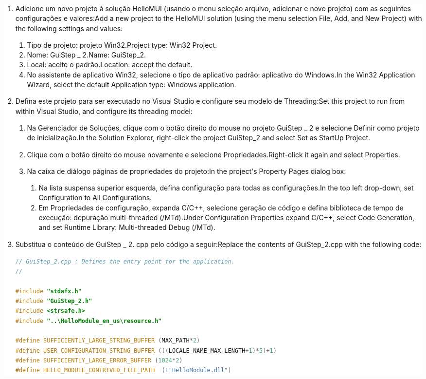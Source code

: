 1.  <span data-ttu-id="eb5e7-353">Adicione um novo projeto à solução HelloMUI (usando o menu seleção arquivo, adicionar e novo projeto) com as seguintes configurações e valores:</span><span class="sxs-lookup"><span data-stu-id="eb5e7-353">Add a new project to the HelloMUI solution (using the menu selection File, Add, and New Project) with the following settings and values:</span></span>

    1.  <span data-ttu-id="eb5e7-354">Tipo de projeto: projeto Win32.</span><span class="sxs-lookup"><span data-stu-id="eb5e7-354">Project type: Win32 Project.</span></span>
    2.  <span data-ttu-id="eb5e7-355">Nome: GuiStep \_ 2.</span><span class="sxs-lookup"><span data-stu-id="eb5e7-355">Name: GuiStep\_2.</span></span>
    3.  <span data-ttu-id="eb5e7-356">Local: aceite o padrão.</span><span class="sxs-lookup"><span data-stu-id="eb5e7-356">Location: accept the default.</span></span>
    4.  <span data-ttu-id="eb5e7-357">No assistente de aplicativo Win32, selecione o tipo de aplicativo padrão: aplicativo do Windows.</span><span class="sxs-lookup"><span data-stu-id="eb5e7-357">In the Win32 Application Wizard, select the default Application type: Windows application.</span></span>

2.  <span data-ttu-id="eb5e7-358">Defina este projeto para ser executado no Visual Studio e configure seu modelo de Threading:</span><span class="sxs-lookup"><span data-stu-id="eb5e7-358">Set this project to run from within Visual Studio, and configure its threading model:</span></span>

    1.  <span data-ttu-id="eb5e7-359">Na Gerenciador de Soluções, clique com o botão direito do mouse no projeto GuiStep \_ 2 e selecione Definir como projeto de inicialização.</span><span class="sxs-lookup"><span data-stu-id="eb5e7-359">In the Solution Explorer, right-click the project GuiStep\_2 and select Set as StartUp Project.</span></span>
    2.  <span data-ttu-id="eb5e7-360">Clique com o botão direito do mouse novamente e selecione Propriedades.</span><span class="sxs-lookup"><span data-stu-id="eb5e7-360">Right-click it again and select Properties.</span></span>
    3.  <span data-ttu-id="eb5e7-361">Na caixa de diálogo páginas de propriedades do projeto:</span><span class="sxs-lookup"><span data-stu-id="eb5e7-361">In the project's Property Pages dialog box:</span></span>

        1.  <span data-ttu-id="eb5e7-362">Na lista suspensa superior esquerda, defina configuração para todas as configurações.</span><span class="sxs-lookup"><span data-stu-id="eb5e7-362">In the top left drop-down, set Configuration to All Configurations.</span></span>
        2.  <span data-ttu-id="eb5e7-363">Em Propriedades de configuração, expanda C/C++, selecione geração de código e defina biblioteca de tempo de execução: depuração multi-threaded (/MTd).</span><span class="sxs-lookup"><span data-stu-id="eb5e7-363">Under Configuration Properties expand C/C++, select Code Generation, and set Runtime Library: Multi-threaded Debug (/MTd).</span></span>

3.  <span data-ttu-id="eb5e7-364">Substitua o conteúdo de GuiStep \_ 2. cpp pelo código a seguir:</span><span class="sxs-lookup"><span data-stu-id="eb5e7-364">Replace the contents of GuiStep\_2.cpp with the following code:</span></span>
    ```C++
    // GuiStep_2.cpp : Defines the entry point for the application.
    //

    #include "stdafx.h"
    #include "GuiStep_2.h"
    #include <strsafe.h>
    #include "..\HelloModule_en_us\resource.h"

    #define SUFFICIENTLY_LARGE_STRING_BUFFER (MAX_PATH*2)
    #define USER_CONFIGURATION_STRING_BUFFER (((LOCALE_NAME_MAX_LENGTH+1)*5)+1)
    #define SUFFICIENTLY_LARGE_ERROR_BUFFER (1024*2)
    #define HELLO_MODULE_CONTRIVED_FILE_PATH  (L"HelloModule.dll")
